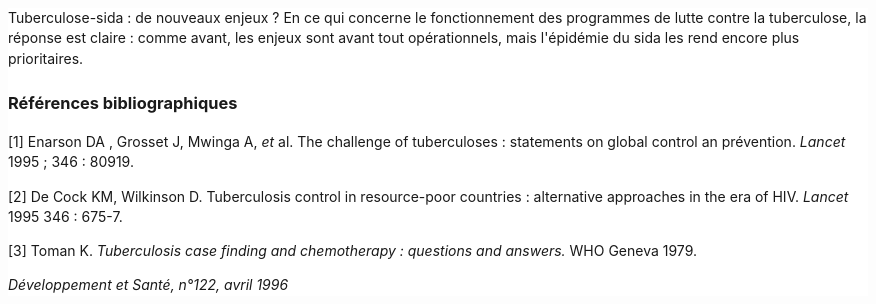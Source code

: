 Tuberculose-sida : de nouveaux enjeux ? En ce qui concerne le fonctionnement des programmes de lutte contre la tuberculose, la réponse est claire : comme avant, les enjeux sont avant tout opérationnels, mais l'épidémie du sida les rend encore plus prioritaires.

### **Références bibliographiques**

[1] Enarson DA , Grosset J, Mwinga A, _et_ al. The challenge of tuberculoses : statements on global control an prévention. _Lancet_ 1995 ; 346 : 80919.

[2] De Cock KM, Wilkinson D. Tuberculosis control in resource-poor countries : alternative approaches in the era of HIV. _Lancet_ 1995 346 : 675-7.

[3] Toman K. _Tuberculosis case finding and chemotherapy :_ _questions and answers._ WHO Geneva 1979.

_Développement et Santé, n°122, avril 1996_